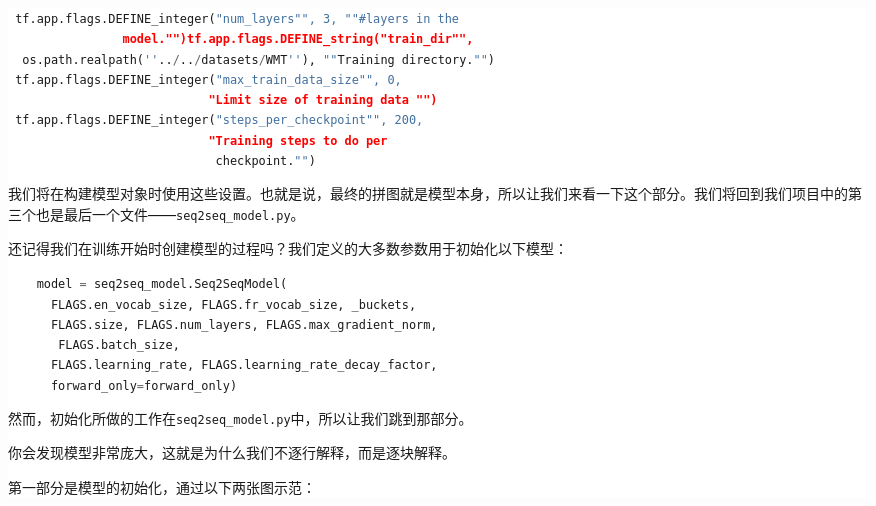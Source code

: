 ```py
 tf.app.flags.DEFINE_integer("num_layers"", 3, ""#layers in the 
                model."")tf.app.flags.DEFINE_string("train_dir"", 
  os.path.realpath(''../../datasets/WMT''), ""Training directory."") 
 tf.app.flags.DEFINE_integer("max_train_data_size"", 0, 
                            "Limit size of training data "") 
 tf.app.flags.DEFINE_integer("steps_per_checkpoint"", 200, 
                            "Training steps to do per 
                             checkpoint."")
```

我们将在构建模型对象时使用这些设置。也就是说，最终的拼图就是模型本身，所以让我们来看一下这个部分。我们将回到我们项目中的第三个也是最后一个文件——`seq2seq_model.py`。

还记得我们在训练开始时创建模型的过程吗？我们定义的大多数参数用于初始化以下模型：

```py
    model = seq2seq_model.Seq2SeqModel( 
      FLAGS.en_vocab_size, FLAGS.fr_vocab_size, _buckets, 
      FLAGS.size, FLAGS.num_layers, FLAGS.max_gradient_norm, 
       FLAGS.batch_size, 
      FLAGS.learning_rate, FLAGS.learning_rate_decay_factor, 
      forward_only=forward_only) 
```

然而，初始化所做的工作在`seq2seq_model.py`中，所以让我们跳到那部分。

你会发现模型非常庞大，这就是为什么我们不逐行解释，而是逐块解释。

第一部分是模型的初始化，通过以下两张图示范：
